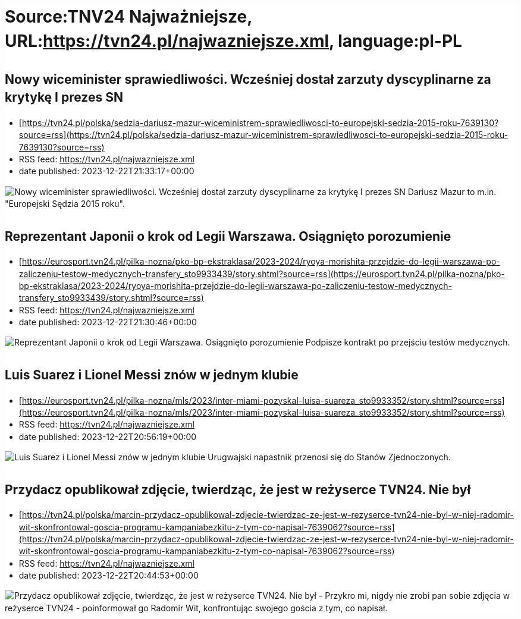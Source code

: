 # Source:TNV24 Najważniejsze, URL:https://tvn24.pl/najwazniejsze.xml, language:pl-PL

## Nowy wiceminister sprawiedliwości. Wcześniej dostał zarzuty dyscyplinarne za krytykę I prezes SN
 - [https://tvn24.pl/polska/sedzia-dariusz-mazur-wiceministrem-sprawiedliwosci-to-europejski-sedzia-2015-roku-7639130?source=rss](https://tvn24.pl/polska/sedzia-dariusz-mazur-wiceministrem-sprawiedliwosci-to-europejski-sedzia-2015-roku-7639130?source=rss)
 - RSS feed: https://tvn24.pl/najwazniejsze.xml
 - date published: 2023-12-22T21:33:17+00:00

<img alt="Nowy wiceminister sprawiedliwości. Wcześniej dostał zarzuty dyscyplinarne za krytykę I prezes SN" src="https://tvn24.pl/najnowsze/cdn-zdjecie-stt06r-ministerstwo2-7639110/alternates/LANDSCAPE_1280" />
    Dariusz Mazur to m.in. "Europejski Sędzia 2015 roku".

## Reprezentant Japonii o krok od Legii Warszawa. Osiągnięto porozumienie
 - [https://eurosport.tvn24.pl/pilka-nozna/pko-bp-ekstraklasa/2023-2024/ryoya-morishita-przejdzie-do-legii-warszawa-po-zaliczeniu-testow-medycznych-transfery_sto9933439/story.shtml?source=rss](https://eurosport.tvn24.pl/pilka-nozna/pko-bp-ekstraklasa/2023-2024/ryoya-morishita-przejdzie-do-legii-warszawa-po-zaliczeniu-testow-medycznych-transfery_sto9933439/story.shtml?source=rss)
 - RSS feed: https://tvn24.pl/najwazniejsze.xml
 - date published: 2023-12-22T21:30:46+00:00

<img alt="Reprezentant Japonii o krok od Legii Warszawa. Osiągnięto porozumienie" src="https://tvn24.pl/najnowsze/cdn-zdjecie-90lzur-ryoya-morishita-7639144/alternates/LANDSCAPE_1280" />
    Podpisze kontrakt po przejściu testów medycznych.

## Luis Suarez i Lionel Messi znów w jednym klubie
 - [https://eurosport.tvn24.pl/pilka-nozna/mls/2023/inter-miami-pozyskal-luisa-suareza_sto9933352/story.shtml?source=rss](https://eurosport.tvn24.pl/pilka-nozna/mls/2023/inter-miami-pozyskal-luisa-suareza_sto9933352/story.shtml?source=rss)
 - RSS feed: https://tvn24.pl/najwazniejsze.xml
 - date published: 2023-12-22T20:56:19+00:00

<img alt="Luis Suarez i Lionel Messi znów w jednym klubie" src="https://tvn24.pl/najnowsze/cdn-zdjecie-abii3w-luis-suarez-7639125/alternates/LANDSCAPE_1280" />
    Urugwajski napastnik przenosi się do Stanów Zjednoczonych.

## Przydacz opublikował zdjęcie, twierdząc, że jest w reżyserce TVN24. Nie był
 - [https://tvn24.pl/polska/marcin-przydacz-opublikowal-zdjecie-twierdzac-ze-jest-w-rezyserce-tvn24-nie-byl-w-niej-radomir-wit-skonfrontowal-goscia-programu-kampaniabezkitu-z-tym-co-napisal-7639062?source=rss](https://tvn24.pl/polska/marcin-przydacz-opublikowal-zdjecie-twierdzac-ze-jest-w-rezyserce-tvn24-nie-byl-w-niej-radomir-wit-skonfrontowal-goscia-programu-kampaniabezkitu-z-tym-co-napisal-7639062?source=rss)
 - RSS feed: https://tvn24.pl/najwazniejsze.xml
 - date published: 2023-12-22T20:44:53+00:00

<img alt="Przydacz opublikował zdjęcie, twierdząc, że jest w reżyserce TVN24. Nie był" src="https://tvn24.pl/najnowsze/cdn-zdjecie-lve8zo-marcin-przydacz-opublikowal-zdjecie-twierdzac-ze-jest-w-rezyserce-tvn24-7639070/alternates/LANDSCAPE_1280" />
    - Przykro mi, nigdy nie zrobi pan sobie zdjęcia w reżyserce TVN24 - poinformował go Radomir Wit, konfrontując swojego gościa z tym, co napisał.
